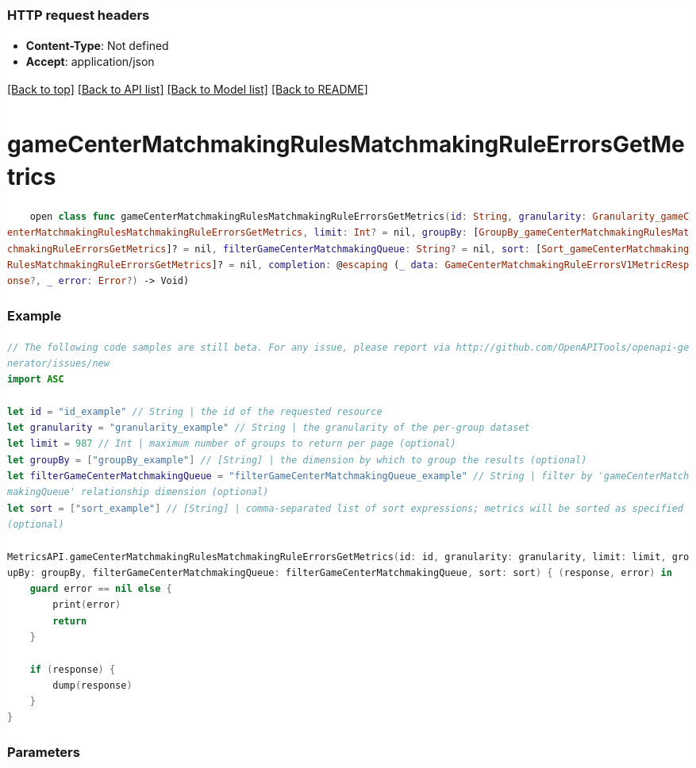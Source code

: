 ### HTTP request headers

 - **Content-Type**: Not defined
 - **Accept**: application/json

[[Back to top]](#) [[Back to API list]](../README.md#documentation-for-api-endpoints) [[Back to Model list]](../README.md#documentation-for-models) [[Back to README]](../README.md)

# **gameCenterMatchmakingRulesMatchmakingRuleErrorsGetMetrics**
```swift
    open class func gameCenterMatchmakingRulesMatchmakingRuleErrorsGetMetrics(id: String, granularity: Granularity_gameCenterMatchmakingRulesMatchmakingRuleErrorsGetMetrics, limit: Int? = nil, groupBy: [GroupBy_gameCenterMatchmakingRulesMatchmakingRuleErrorsGetMetrics]? = nil, filterGameCenterMatchmakingQueue: String? = nil, sort: [Sort_gameCenterMatchmakingRulesMatchmakingRuleErrorsGetMetrics]? = nil, completion: @escaping (_ data: GameCenterMatchmakingRuleErrorsV1MetricResponse?, _ error: Error?) -> Void)
```



### Example
```swift
// The following code samples are still beta. For any issue, please report via http://github.com/OpenAPITools/openapi-generator/issues/new
import ASC

let id = "id_example" // String | the id of the requested resource
let granularity = "granularity_example" // String | the granularity of the per-group dataset
let limit = 987 // Int | maximum number of groups to return per page (optional)
let groupBy = ["groupBy_example"] // [String] | the dimension by which to group the results (optional)
let filterGameCenterMatchmakingQueue = "filterGameCenterMatchmakingQueue_example" // String | filter by 'gameCenterMatchmakingQueue' relationship dimension (optional)
let sort = ["sort_example"] // [String] | comma-separated list of sort expressions; metrics will be sorted as specified (optional)

MetricsAPI.gameCenterMatchmakingRulesMatchmakingRuleErrorsGetMetrics(id: id, granularity: granularity, limit: limit, groupBy: groupBy, filterGameCenterMatchmakingQueue: filterGameCenterMatchmakingQueue, sort: sort) { (response, error) in
    guard error == nil else {
        print(error)
        return
    }

    if (response) {
        dump(response)
    }
}
```

### Parameters
